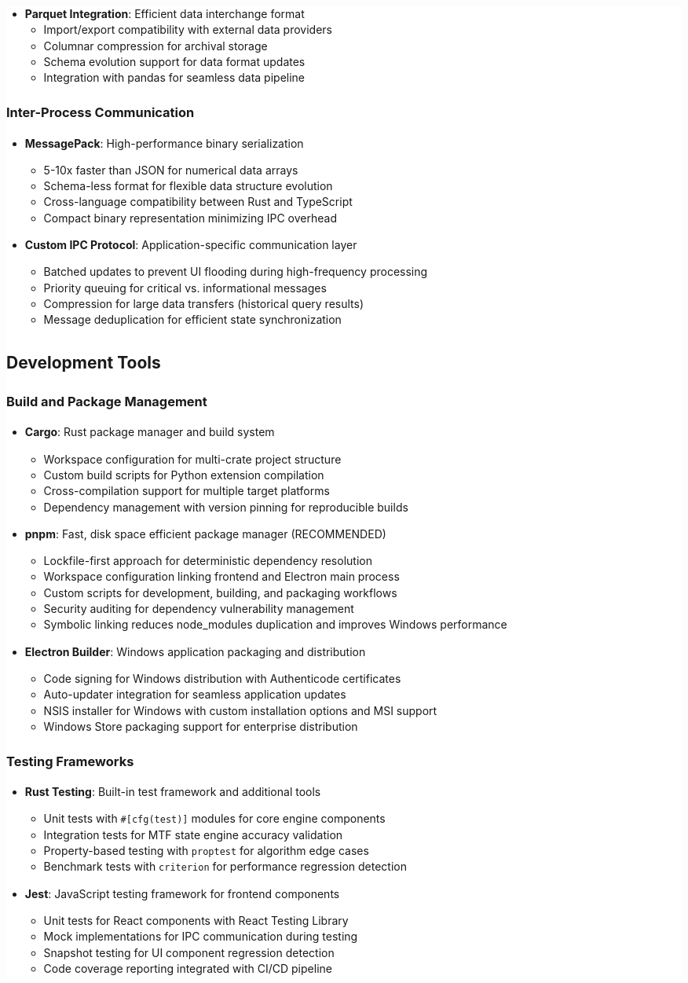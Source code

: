 - **Parquet Integration**: Efficient data interchange format
  - Import/export compatibility with external data providers
  - Columnar compression for archival storage
  - Schema evolution support for data format updates
  - Integration with pandas for seamless data pipeline

### Inter-Process Communication
- **MessagePack**: High-performance binary serialization
  - 5-10x faster than JSON for numerical data arrays
  - Schema-less format for flexible data structure evolution
  - Cross-language compatibility between Rust and TypeScript
  - Compact binary representation minimizing IPC overhead

- **Custom IPC Protocol**: Application-specific communication layer
  - Batched updates to prevent UI flooding during high-frequency processing
  - Priority queuing for critical vs. informational messages
  - Compression for large data transfers (historical query results)
  - Message deduplication for efficient state synchronization

## Development Tools

### Build and Package Management
- **Cargo**: Rust package manager and build system
  - Workspace configuration for multi-crate project structure
  - Custom build scripts for Python extension compilation
  - Cross-compilation support for multiple target platforms
  - Dependency management with version pinning for reproducible builds

- **pnpm**: Fast, disk space efficient package manager (RECOMMENDED)
  - Lockfile-first approach for deterministic dependency resolution
  - Workspace configuration linking frontend and Electron main process
  - Custom scripts for development, building, and packaging workflows
  - Security auditing for dependency vulnerability management
  - Symbolic linking reduces node_modules duplication and improves Windows performance

- **Electron Builder**: Windows application packaging and distribution
  - Code signing for Windows distribution with Authenticode certificates
  - Auto-updater integration for seamless application updates
  - NSIS installer for Windows with custom installation options and MSI support
  - Windows Store packaging support for enterprise distribution

### Testing Frameworks
- **Rust Testing**: Built-in test framework and additional tools
  - Unit tests with `#[cfg(test)]` modules for core engine components
  - Integration tests for MTF state engine accuracy validation
  - Property-based testing with `proptest` for algorithm edge cases
  - Benchmark tests with `criterion` for performance regression detection

- **Jest**: JavaScript testing framework for frontend components
  - Unit tests for React components with React Testing Library
  - Mock implementations for IPC communication during testing
  - Snapshot testing for UI component regression detection
  - Code coverage reporting integrated with CI/CD pipeline
